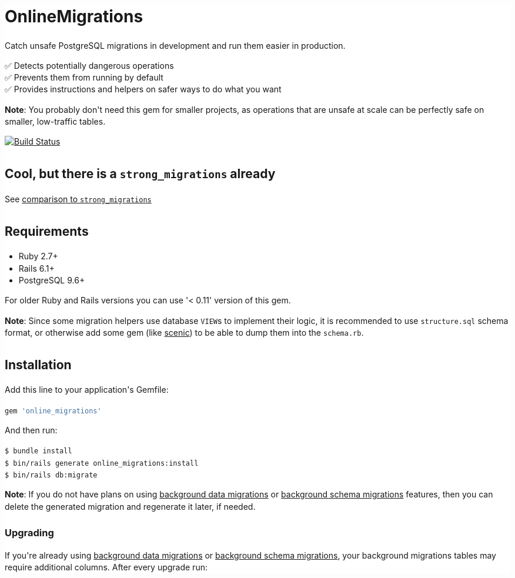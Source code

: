# OnlineMigrations

Catch unsafe PostgreSQL migrations in development and run them easier in production.

:white_check_mark: Detects potentially dangerous operations\
:white_check_mark: Prevents them from running by default\
:white_check_mark: Provides instructions and helpers on safer ways to do what you want

**Note**: You probably don't need this gem for smaller projects, as operations that are unsafe at scale can be perfectly safe on smaller, low-traffic tables.

[![Build Status](https://github.com/fatkodima/online_migrations/actions/workflows/test.yml/badge.svg?branch=master)](https://github.com/fatkodima/online_migrations/actions/workflows/test.yml)

## Cool, but there is a `strong_migrations` already

See [comparison to `strong_migrations`](#comparison-to-strong_migrations)

## Requirements

- Ruby 2.7+
- Rails 6.1+
- PostgreSQL 9.6+

For older Ruby and Rails versions you can use '< 0.11' version of this gem.

**Note**: Since some migration helpers use database `VIEW`s to implement their logic, it is recommended to use `structure.sql` schema format, or otherwise add some gem (like [scenic](https://github.com/scenic-views/scenic)) to be able to dump them into the `schema.rb`.

## Installation

Add this line to your application's Gemfile:

```ruby
gem 'online_migrations'
```

And then run:

```sh
$ bundle install
$ bin/rails generate online_migrations:install
$ bin/rails db:migrate
```

**Note**: If you do not have plans on using [background data migrations](docs/background_data_migrations.md) or [background schema migrations](docs/background_schema_migrations.md) features, then you can delete the generated migration and regenerate it later, if needed.

### Upgrading

If you're already using [background data migrations](docs/background_data_migrations.md) or [background schema migrations](docs/background_schema_migrations.md), your background migrations tables may require additional columns. After every upgrade run:
